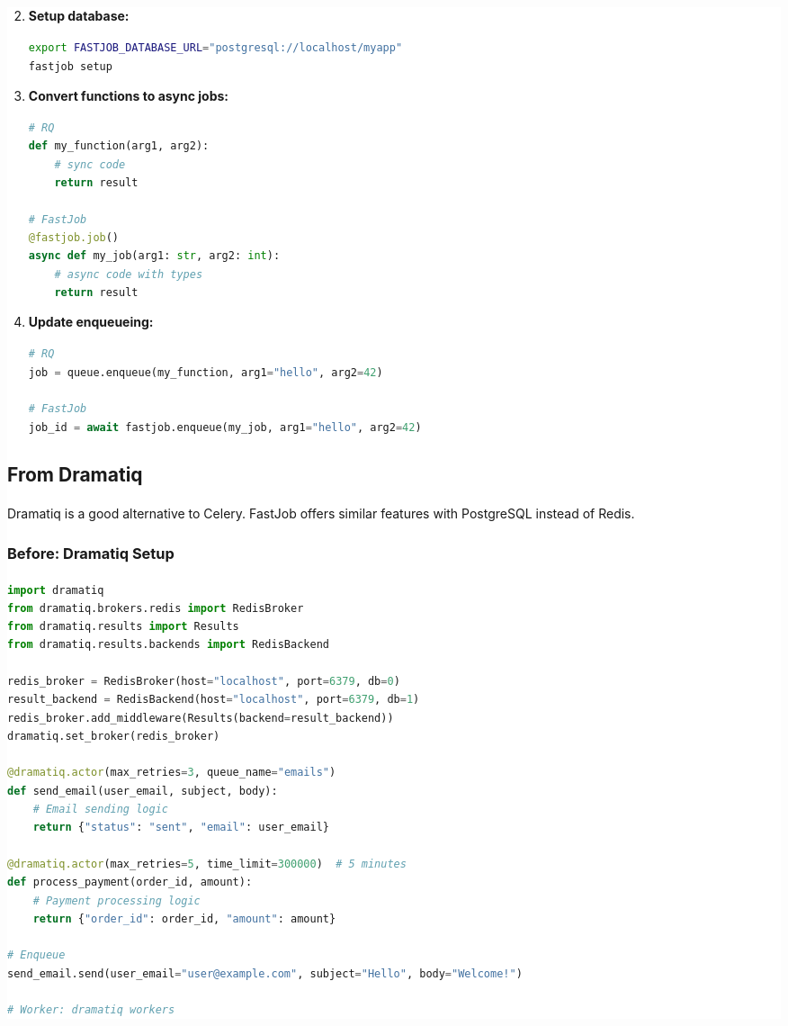 2. **Setup database:**
   ```bash
   export FASTJOB_DATABASE_URL="postgresql://localhost/myapp"
   fastjob setup
   ```

3. **Convert functions to async jobs:**
   ```python
   # RQ
   def my_function(arg1, arg2):
       # sync code
       return result
   
   # FastJob
   @fastjob.job()
   async def my_job(arg1: str, arg2: int):
       # async code with types
       return result
   ```

4. **Update enqueueing:**
   ```python
   # RQ
   job = queue.enqueue(my_function, arg1="hello", arg2=42)
   
   # FastJob
   job_id = await fastjob.enqueue(my_job, arg1="hello", arg2=42)
   ```

## From Dramatiq

Dramatiq is a good alternative to Celery. FastJob offers similar features with PostgreSQL instead of Redis.

### Before: Dramatiq Setup

```python
import dramatiq
from dramatiq.brokers.redis import RedisBroker
from dramatiq.results import Results
from dramatiq.results.backends import RedisBackend

redis_broker = RedisBroker(host="localhost", port=6379, db=0)
result_backend = RedisBackend(host="localhost", port=6379, db=1)
redis_broker.add_middleware(Results(backend=result_backend))
dramatiq.set_broker(redis_broker)

@dramatiq.actor(max_retries=3, queue_name="emails")
def send_email(user_email, subject, body):
    # Email sending logic
    return {"status": "sent", "email": user_email}

@dramatiq.actor(max_retries=5, time_limit=300000)  # 5 minutes
def process_payment(order_id, amount):
    # Payment processing logic
    return {"order_id": order_id, "amount": amount}

# Enqueue
send_email.send(user_email="user@example.com", subject="Hello", body="Welcome!")

# Worker: dramatiq workers
```
